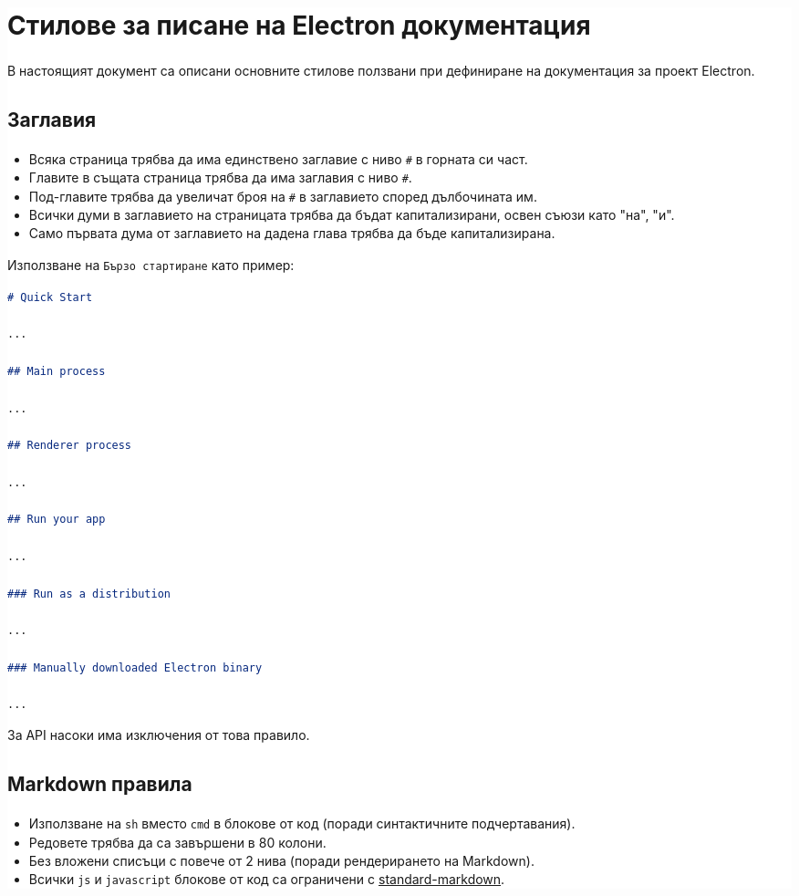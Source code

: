 # Стилове за писане на Electron документация

В настоящият документ са описани основните стилове ползвани при дефиниране на документация за проект Electron.

## Заглавия

* Всяка страница трябва да има единствено заглавие с ниво `#` в горната си част.
* Главите в същата страница трябва да има заглавия с ниво `#`.
* Под-главите трябва да увеличат броя на `#` в заглавието според дълбочината им.
* Всички думи в заглавието на страницата трябва да бъдат капитализирани, освен съюзи като "на", "и".
* Само първата дума от заглавието на дадена глава трябва да бъде капитализирана.

Използване на `Бързо стартиране` като пример:

```markdown
# Quick Start

...

## Main process

...

## Renderer process

...

## Run your app

...

### Run as a distribution

...

### Manually downloaded Electron binary

...
```

За API насоки има изключения от това правило.

## Markdown правила

* Използване на `sh` вместо `cmd` в блокове от код (поради синтактичните подчертавания).
* Редовете трябва да са завършени в 80 колони.
* Без вложени списъци с повече от 2 нива (поради рендерирането на Markdown).
* Всички `js` и `javascript` блокове от код са ограничени с [standard-markdown](http://npm.im/standard-markdown).
